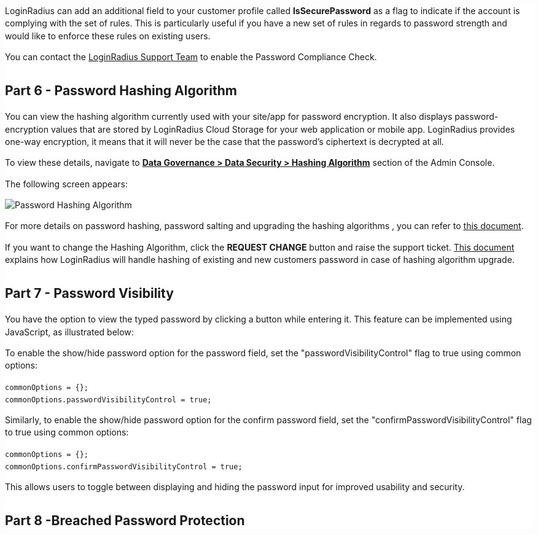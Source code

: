 LoginRadius can add an additional field to your customer profile called **IsSecurePassword** as a flag to indicate if the account is complying with the set of rules. This is particularly useful if you have a new set of rules in regards to password strength and would like to enforce these rules on existing users.
 
You can contact the [LoginRadius Support Team](https://adminconsole.loginradius.com/support/tickets/open-a-new-ticket) to enable the Password Compliance Check. 

## Part 6 - Password Hashing Algorithm

You can view the hashing algorithm currently used with your site/app for password encryption. It also displays password-encryption values that are stored by LoginRadius Cloud Storage for your web application or mobile app. LoginRadius provides one-way encryption, it means that it will never be the case that the password’s ciphertext is decrypted at all. 
 
To view these details, navigate to [**Data Governance > Data Security > Hashing Algorithm**](https://adminconsole.loginradius.com/data-governance/data-security/hashing-algorithm) section of the Admin Console. 

The following screen appears:

![Password Hashing Algorithm](https:/https://apidocs.lrcontent.com/images/PHA-1_156902497066848e411d9b84.30812792.png "Password Hashing Algorithm")


For more details on password hashing, password salting and upgrading the hashing algorithms , you can refer to [this document](/authentication/concepts/password-hashing-and-salting/).

If you want to change the Hashing Algorithm, click the **REQUEST CHANGE** button and raise the support ticket. [This document](/authentication/concepts/password-hashing-and-salting/) explains how LoginRadius will handle hashing of existing and new customers password in case of hashing algorithm upgrade.

## Part 7 - Password Visibility

You have the option to view the typed password by clicking a button while entering it. This feature can be implemented using JavaScript, as illustrated below:

To enable the show/hide password option for the password field, set the "passwordVisibilityControl" flag to true using common options:

```
commonOptions = {};
commonOptions.passwordVisibilityControl = true;
```

Similarly, to enable the show/hide password option for the confirm password field, set the "confirmPasswordVisibilityControl" flag to true using common options:

```
commonOptions = {};
commonOptions.confirmPasswordVisibilityControl = true;
```

This allows users to toggle between displaying and hiding the password input for improved usability and security.

## Part 8 -Breached Password Protection

